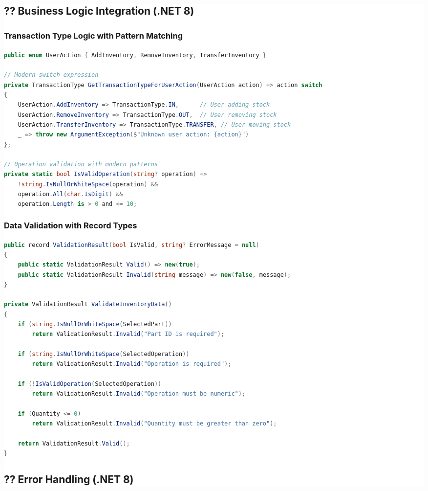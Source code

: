 ## ?? Business Logic Integration (.NET 8)

### Transaction Type Logic with Pattern Matching
```csharp
public enum UserAction { AddInventory, RemoveInventory, TransferInventory }

// Modern switch expression
private TransactionType GetTransactionTypeForUserAction(UserAction action) => action switch
{
    UserAction.AddInventory => TransactionType.IN,      // User adding stock
    UserAction.RemoveInventory => TransactionType.OUT,  // User removing stock
    UserAction.TransferInventory => TransactionType.TRANSFER, // User moving stock
    _ => throw new ArgumentException($"Unknown user action: {action}")
};

// Operation validation with modern patterns
private static bool IsValidOperation(string? operation) =>
    !string.IsNullOrWhiteSpace(operation) && 
    operation.All(char.IsDigit) && 
    operation.Length is > 0 and <= 10;
```

### Data Validation with Record Types
```csharp
public record ValidationResult(bool IsValid, string? ErrorMessage = null)
{
    public static ValidationResult Valid() => new(true);
    public static ValidationResult Invalid(string message) => new(false, message);
}

private ValidationResult ValidateInventoryData()
{
    if (string.IsNullOrWhiteSpace(SelectedPart))
        return ValidationResult.Invalid("Part ID is required");
        
    if (string.IsNullOrWhiteSpace(SelectedOperation))
        return ValidationResult.Invalid("Operation is required");
        
    if (!IsValidOperation(SelectedOperation))
        return ValidationResult.Invalid("Operation must be numeric");
        
    if (Quantity <= 0)
        return ValidationResult.Invalid("Quantity must be greater than zero");
        
    return ValidationResult.Valid();
}
```

## ?? Error Handling (.NET 8)
